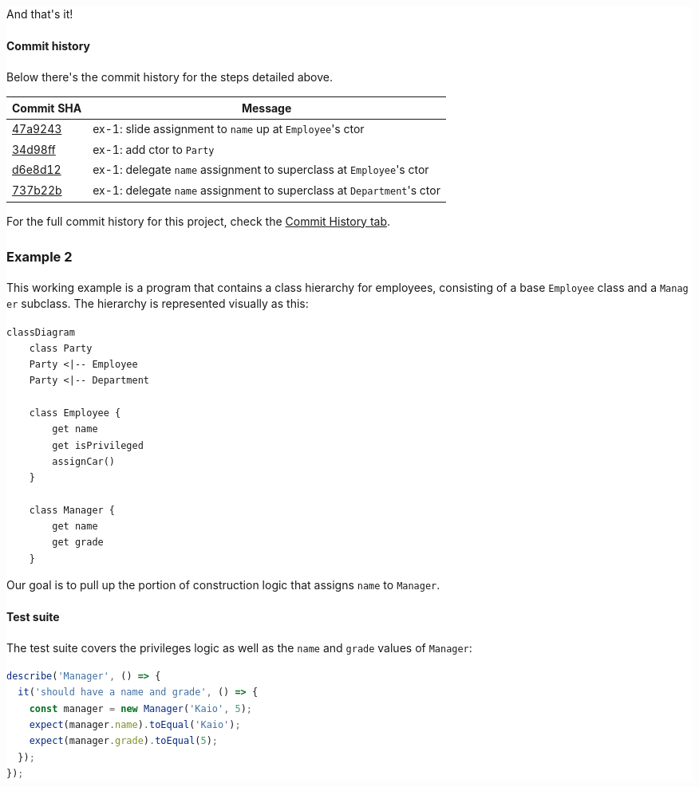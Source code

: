 And that's it!

#### Commit history

Below there's the commit history for the steps detailed above.

| Commit SHA                                                                                                                      | Message                                                               |
| ------------------------------------------------------------------------------------------------------------------------------- | --------------------------------------------------------------------- |
| [47a9243](https://github.com/kaiosilveira/pull-up-constructor-body-refactoring/commit/47a9243d659850b84a07448019fa6c8cb4b36ffd) | ex-1: slide assignment to `name` up at `Employee`'s ctor              |
| [34d98ff](https://github.com/kaiosilveira/pull-up-constructor-body-refactoring/commit/34d98ff27c507025a4282b1b08038fd0ee8d5556) | ex-1: add ctor to `Party`                                             |
| [d6e8d12](https://github.com/kaiosilveira/pull-up-constructor-body-refactoring/commit/d6e8d12131dcd82388d88a56794bd1222ce493c9) | ex-1: delegate `name` assignment to superclass at `Employee`'s ctor   |
| [737b22b](https://github.com/kaiosilveira/pull-up-constructor-body-refactoring/commit/737b22b618cfe11bafa3d32f88935e4906218fe5) | ex-1: delegate `name` assignment to superclass at `Department`'s ctor |

For the full commit history for this project, check the [Commit History tab](https://github.com/kaiosilveira/pull-up-constructor-body-refactoring/commits/main).

### Example 2

This working example is a program that contains a class hierarchy for employees, consisting of a base `Employee` class and a `Manager` subclass. The hierarchy is represented visually as this:

```mermaid
classDiagram
    class Party
    Party <|-- Employee
    Party <|-- Department

    class Employee {
        get name
        get isPrivileged
        assignCar()
    }

    class Manager {
        get name
        get grade
    }
```

Our goal is to pull up the portion of construction logic that assigns `name` to `Manager`.

#### Test suite

The test suite covers the privileges logic as well as the `name` and `grade` values of `Manager`:

```javascript
describe('Manager', () => {
  it('should have a name and grade', () => {
    const manager = new Manager('Kaio', 5);
    expect(manager.name).toEqual('Kaio');
    expect(manager.grade).toEqual(5);
  });
});
```
